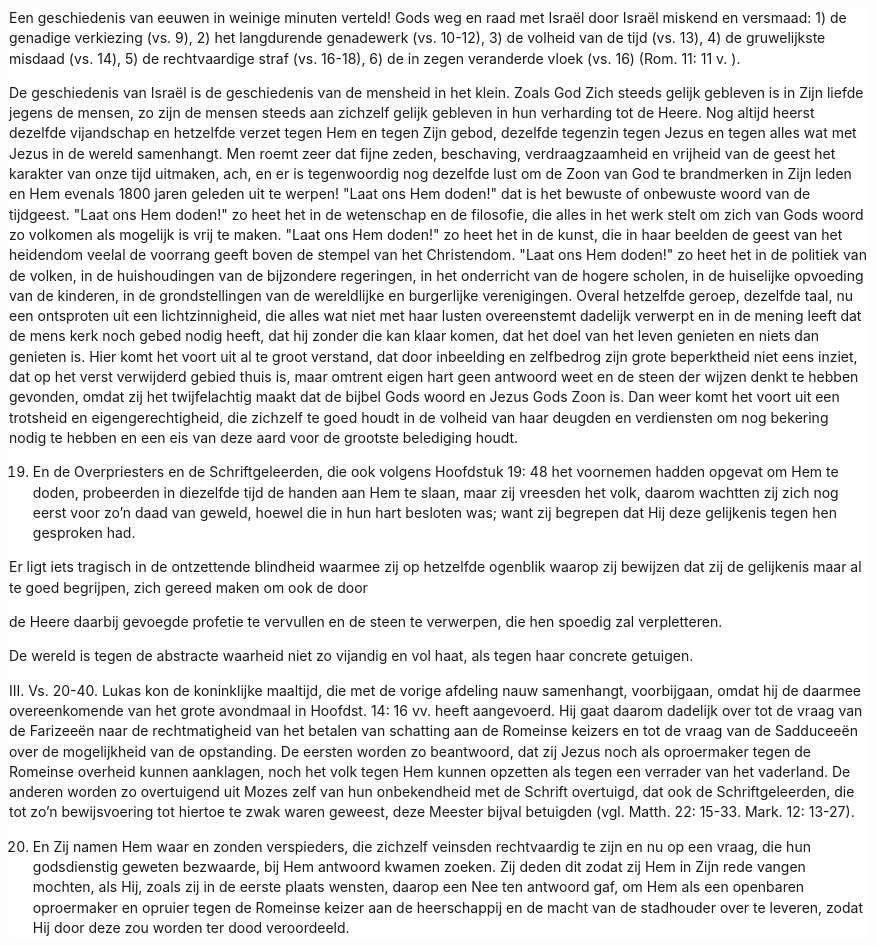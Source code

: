 Een geschiedenis van eeuwen in weinige minuten verteld! Gods weg en raad met Israël door Israël miskend en versmaad: 1) de genadige verkiezing (vs. 9), 2) het langdurende genadewerk (vs. 10-12), 3) de volheid van de tijd (vs. 13), 4) de gruwelijkste misdaad (vs. 14), 5) de rechtvaardige straf (vs. 16-18), 6) de in zegen veranderde vloek (vs. 16) (Rom. 11: 11 v. ).

De geschiedenis van Israël is de geschiedenis van de mensheid in het klein. Zoals God Zich steeds gelijk gebleven is in Zijn liefde jegens de mensen, zo zijn de mensen steeds aan zichzelf gelijk gebleven in hun verharding tot de Heere. Nog altijd heerst dezelfde vijandschap en hetzelfde verzet tegen Hem en tegen Zijn gebod, dezelfde tegenzin tegen Jezus en tegen alles wat met Jezus in de wereld samenhangt. Men roemt zeer dat fijne zeden, beschaving, verdraagzaamheid en vrijheid van de geest het karakter van onze tijd uitmaken, ach, en er is tegenwoordig nog dezelfde lust om de Zoon van God te brandmerken in Zijn leden en Hem evenals 1800 jaren geleden uit te werpen! "Laat ons Hem doden!" dat is het bewuste of onbewuste woord van de tijdgeest. "Laat ons Hem doden!" zo heet het in de wetenschap en de filosofie, die alles in het werk stelt om zich van Gods woord zo volkomen als mogelijk is vrij te maken. "Laat ons Hem doden!" zo heet het in de kunst, die in haar beelden de geest van het heidendom veelal de voorrang geeft boven de stempel van het Christendom. "Laat ons Hem doden!" zo heet het in de politiek van de volken, in de huishoudingen van de bijzondere regeringen, in het onderricht van de hogere scholen, in de huiselijke opvoeding van de kinderen, in de grondstellingen van de wereldlijke en burgerlijke verenigingen. Overal hetzelfde geroep, dezelfde taal, nu een ontsproten uit een lichtzinnigheid, die alles wat niet met haar lusten overeenstemt dadelijk verwerpt en in de mening leeft dat de mens kerk noch gebed nodig heeft, dat hij zonder die kan klaar komen, dat het doel van het leven genieten en niets dan genieten is. Hier komt het voort uit al te groot verstand, dat door inbeelding en zelfbedrog zijn grote beperktheid niet eens inziet, dat op het verst verwijderd gebied thuis is, maar omtrent eigen hart geen antwoord weet en de steen der wijzen denkt te hebben gevonden, omdat zij het twijfelachtig maakt dat de bijbel Gods woord en Jezus Gods Zoon is. Dan weer komt het voort uit een trotsheid en eigengerechtigheid, die zichzelf te goed houdt in de volheid van haar deugden en verdiensten om nog bekering nodig te hebben en een eis van deze aard voor de grootste belediging houdt.

19. En de Overpriesters en de Schriftgeleerden, die ook volgens Hoofdstuk 19: 48 het voornemen hadden opgevat om Hem te doden, probeerden in diezelfde tijd de handen aan Hem te slaan, maar zij vreesden het volk, daarom wachtten zij zich nog eerst voor zo’n daad van geweld, hoewel die in hun hart besloten was; want zij begrepen dat Hij deze gelijkenis tegen hen gesproken had.

Er ligt iets tragisch in de ontzettende blindheid waarmee zij op hetzelfde ogenblik waarop zij bewijzen dat zij de gelijkenis maar al te goed begrijpen, zich gereed maken om ook de door

de Heere daarbij gevoegde profetie te vervullen en de steen te verwerpen, die hen spoedig zal verpletteren.

De wereld is tegen de abstracte waarheid niet zo vijandig en vol haat, als tegen haar concrete getuigen.

III. Vs. 20-40. Lukas kon de koninklijke maaltijd, die met de vorige afdeling nauw samenhangt, voorbijgaan, omdat hij de daarmee overeenkomende van het grote avondmaal in Hoofdst. 14: 16 vv. heeft aangevoerd. Hij gaat daarom dadelijk over tot de vraag van de Farizeeën naar de rechtmatigheid van het betalen van schatting aan de Romeinse keizers en tot de vraag van de Sadduceeën over de mogelijkheid van de opstanding. De eersten worden zo beantwoord, dat zij Jezus noch als oproermaker tegen de Romeinse overheid kunnen aanklagen, noch het volk tegen Hem kunnen opzetten als tegen een verrader van het vaderland. De anderen worden zo overtuigend uit Mozes zelf van hun onbekendheid met de Schrift overtuigd, dat ook de Schriftgeleerden, die tot zo’n bewijsvoering tot hiertoe te zwak waren geweest, deze Meester bijval betuigden (vgl. Matth. 22: 15-33. Mark. 12: 13-27).

20. En Zij namen Hem waar en zonden verspieders, die zichzelf veinsden rechtvaardig te zijn en nu op een vraag, die hun godsdienstig geweten bezwaarde, bij Hem antwoord kwamen zoeken. Zij deden dit zodat zij Hem in Zijn rede vangen mochten, als Hij, zoals zij in de eerste plaats wensten, daarop een Nee ten antwoord gaf, om Hem als een openbaren oproermaker en opruier tegen de Romeinse keizer aan de heerschappij en de macht van de stadhouder over te leveren, zodat Hij door deze zou worden ter dood veroordeeld.
